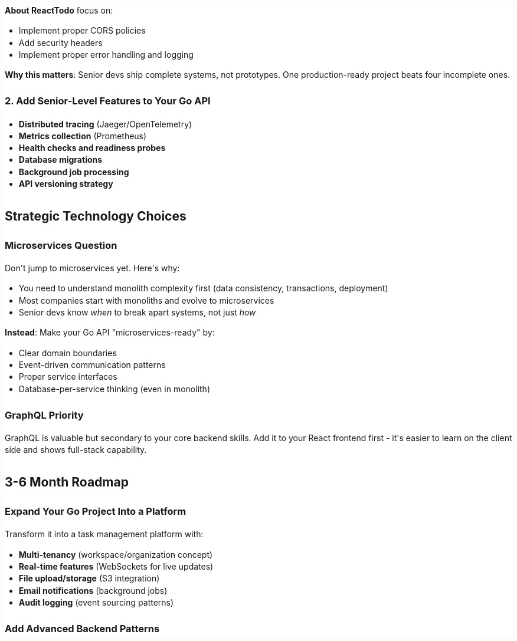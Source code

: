 **About ReactTodo** focus on:

- Implement proper CORS policies
- Add security headers
- Implement proper error handling and logging

**Why this matters**: Senior devs ship complete systems, not prototypes. One production-ready project beats four incomplete ones.

### 2. **Add Senior-Level Features to Your Go API**

- **Distributed tracing** (Jaeger/OpenTelemetry)
- **Metrics collection** (Prometheus)
- **Health checks and readiness probes**
- **Database migrations**
- **Background job processing**
- **API versioning strategy**

## Strategic Technology Choices

### **Microservices Question**

Don't jump to microservices yet. Here's why:

- You need to understand monolith complexity first (data consistency, transactions, deployment)
- Most companies start with monoliths and evolve to microservices
- Senior devs know _when_ to break apart systems, not just _how_

**Instead**: Make your Go API "microservices-ready" by:

- Clear domain boundaries
- Event-driven communication patterns
- Proper service interfaces
- Database-per-service thinking (even in monolith)

### **GraphQL Priority**

GraphQL is valuable but secondary to your core backend skills. Add it to your React frontend first - it's easier to learn on the client side and shows full-stack capability.

## 3-6 Month Roadmap

### **Expand Your Go Project Into a Platform**

Transform it into a task management platform with:

- **Multi-tenancy** (workspace/organization concept)
- **Real-time features** (WebSockets for live updates)
- **File upload/storage** (S3 integration)
- **Email notifications** (background jobs)
- **Audit logging** (event sourcing patterns)

### **Add Advanced Backend Patterns**
